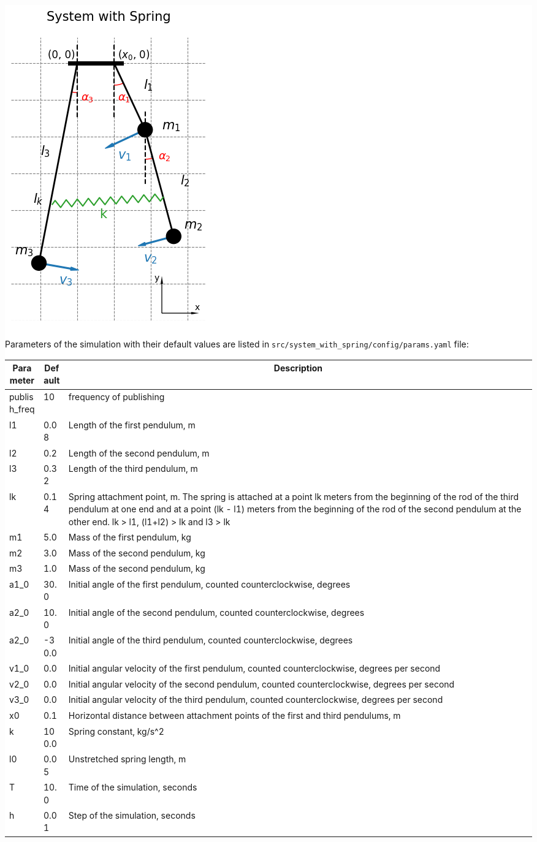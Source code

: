 ![system_with_spring_schema](img/system_with_spring_schema.png)

Parameters of the simulation with their default values are listed in `src/system_with_spring/config/params.yaml` file:

Parameter| Default | Description 
|--|--|--
publish_freq | 10| frequency of publishing
l1 | 0.08 | Length of the first pendulum, m
l2 | 0.2 | Length of the second pendulum, m
l3| 0.32 | Length of the third pendulum, m 
lk | 0.14 | Spring attachment point, m. The spring is attached at a point lk meters from the beginning of the rod of the third pendulum at one end and at a point (lk - l1) meters from the beginning of the rod of the second pendulum at the other end. lk > l1, (l1+l2) > lk and l3 > lk
m1 | 5.0 | Mass of the first pendulum, kg
m2 | 3.0 | Mass of the second pendulum, kg
m3 | 1.0 | Mass of the second pendulum, kg
a1_0 | 30.0| Initial angle of the first pendulum, counted counterclockwise, degrees
a2_0 | 10.0| Initial angle of the second pendulum, counted counterclockwise, degrees
a2_0 | -30.0| Initial angle of the third pendulum, counted counterclockwise, degrees
v1_0 | 0.0| Initial angular velocity of the first pendulum, counted counterclockwise, degrees per second
v2_0 | 0.0| Initial angular velocity of the second pendulum, counted counterclockwise, degrees per second
v3_0 | 0.0| Initial angular velocity of the third pendulum, counted counterclockwise, degrees per second
x0 | 0.1 | Horizontal distance between attachment points of the first and third pendulums, m
k | 100.0 | Spring constant, kg/s^2
l0 | 0.05 | Unstretched spring length, m
T | 10.0 | Time of the simulation, seconds
h | 0.01 | Step of the simulation, seconds
